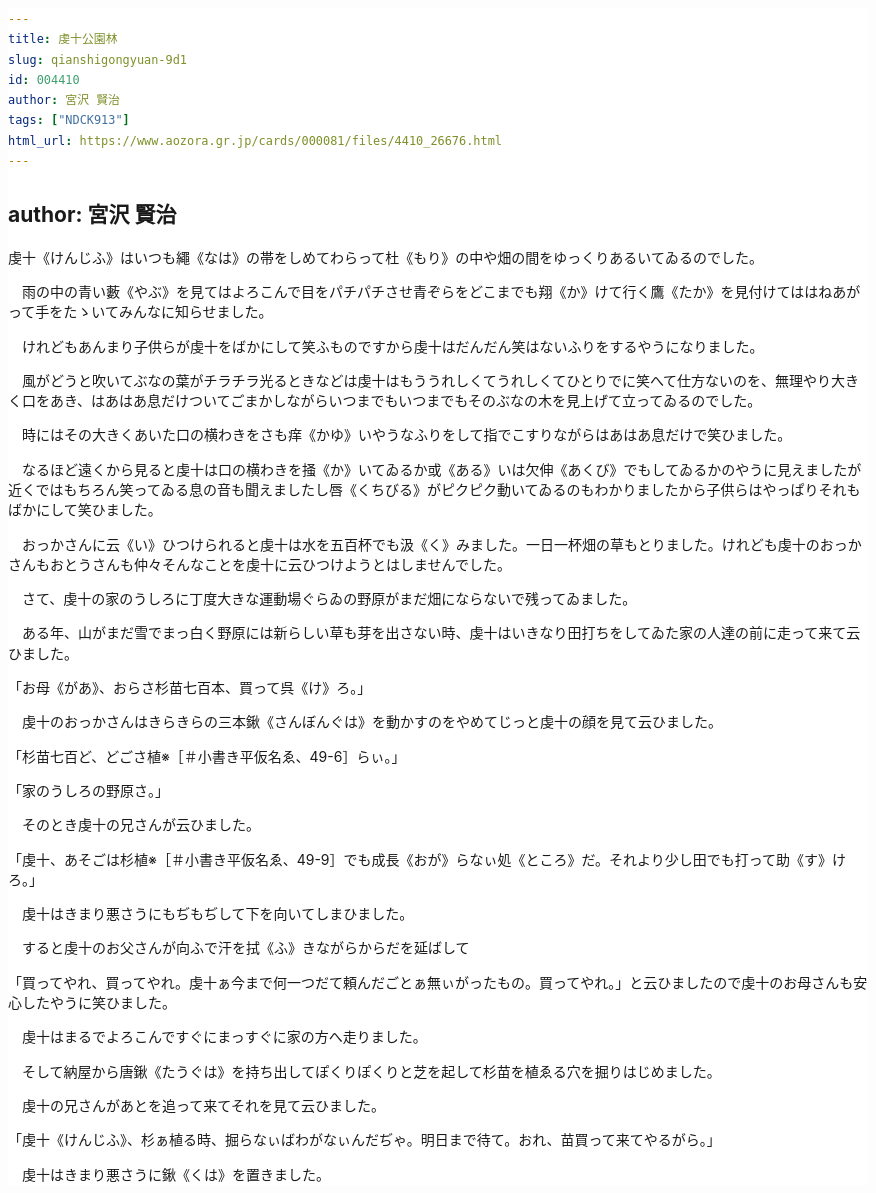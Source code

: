 ```yaml
---
title: 虔十公園林
slug: qianshigongyuan-9d1
id: 004410
author: 宮沢 賢治
tags: ["NDCK913"]
html_url: https://www.aozora.gr.jp/cards/000081/files/4410_26676.html
---
```


## author: 宮沢 賢治

虔十《けんじふ》はいつも繩《なは》の帯をしめてわらって杜《もり》の中や畑の間をゆっくりあるいてゐるのでした。

　雨の中の青い藪《やぶ》を見てはよろこんで目をパチパチさせ青ぞらをどこまでも翔《か》けて行く鷹《たか》を見付けてははねあがって手をたゝいてみんなに知らせました。

　けれどもあんまり子供らが虔十をばかにして笑ふものですから虔十はだんだん笑はないふりをするやうになりました。

　風がどうと吹いてぶなの葉がチラチラ光るときなどは虔十はもううれしくてうれしくてひとりでに笑へて仕方ないのを、無理やり大きく口をあき、はあはあ息だけついてごまかしながらいつまでもいつまでもそのぶなの木を見上げて立ってゐるのでした。

　時にはその大きくあいた口の横わきをさも痒《かゆ》いやうなふりをして指でこすりながらはあはあ息だけで笑ひました。

　なるほど遠くから見ると虔十は口の横わきを掻《か》いてゐるか或《ある》いは欠伸《あくび》でもしてゐるかのやうに見えましたが近くではもちろん笑ってゐる息の音も聞えましたし唇《くちびる》がピクピク動いてゐるのもわかりましたから子供らはやっぱりそれもばかにして笑ひました。

　おっかさんに云《い》ひつけられると虔十は水を五百杯でも汲《く》みました。一日一杯畑の草もとりました。けれども虔十のおっかさんもおとうさんも仲々そんなことを虔十に云ひつけようとはしませんでした。

　さて、虔十の家のうしろに丁度大きな運動場ぐらゐの野原がまだ畑にならないで残ってゐました。

　ある年、山がまだ雪でまっ白く野原には新らしい草も芽を出さない時、虔十はいきなり田打ちをしてゐた家の人達の前に走って来て云ひました。

「お母《があ》、おらさ杉苗七百本、買って呉《け》ろ。」

　虔十のおっかさんはきらきらの三本鍬《さんぼんぐは》を動かすのをやめてじっと虔十の顔を見て云ひました。

「杉苗七百ど、どごさ植※［＃小書き平仮名ゑ、49-6］らぃ。」

「家のうしろの野原さ。」

　そのとき虔十の兄さんが云ひました。

「虔十、あそごは杉植※［＃小書き平仮名ゑ、49-9］でも成長《おが》らなぃ処《ところ》だ。それより少し田でも打って助《す》けろ。」

　虔十はきまり悪さうにもぢもぢして下を向いてしまひました。

　すると虔十のお父さんが向ふで汗を拭《ふ》きながらからだを延ばして

「買ってやれ、買ってやれ。虔十ぁ今まで何一つだて頼んだごとぁ無ぃがったもの。買ってやれ。」と云ひましたので虔十のお母さんも安心したやうに笑ひました。

　虔十はまるでよろこんですぐにまっすぐに家の方へ走りました。

　そして納屋から唐鍬《たうぐは》を持ち出してぽくりぽくりと芝を起して杉苗を植ゑる穴を掘りはじめました。

　虔十の兄さんがあとを追って来てそれを見て云ひました。

「虔十《けんじふ》、杉ぁ植る時、掘らなぃばわがなぃんだぢゃ。明日まで待て。おれ、苗買って来てやるがら。」

　虔十はきまり悪さうに鍬《くは》を置きました。
